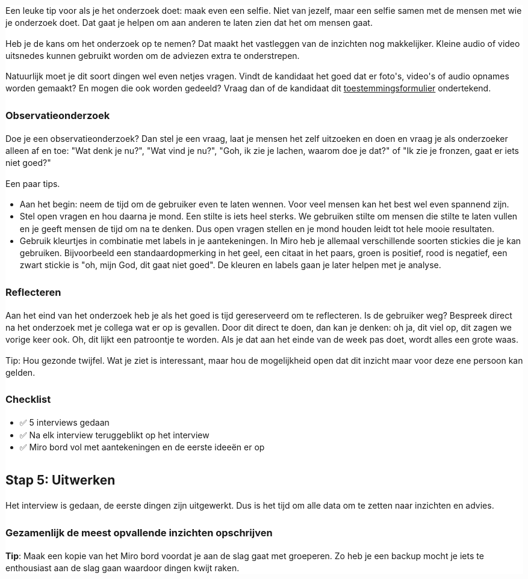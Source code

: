 Een leuke tip voor als je het onderzoek doet: maak even een selfie. Niet van jezelf, maar een selfie samen met de mensen met wie je onderzoek doet. Dat gaat je helpen om aan anderen te laten zien dat het om mensen gaat.

Heb je de kans om het onderzoek op te nemen? Dat maakt het vastleggen van de inzichten nog makkelijker. Kleine audio of video uitsnedes kunnen gebruikt worden om de adviezen extra te onderstrepen.

Natuurlijk moet je dit soort dingen wel even netjes vragen. Vindt de kandidaat het goed dat er foto's, video's of audio opnames worden gemaakt? En mogen die ook worden gedeeld? Vraag dan of de kandidaat dit [toestemmingsformulier](/docs/onderzoek-doen/toestemmingsformulier) ondertekend.

### Observatieonderzoek

Doe je een observatieonderzoek? Dan stel je een vraag, laat je mensen het zelf uitzoeken en doen en vraag je als onderzoeker alleen af en toe: "Wat denk je nu?", "Wat vind je nu?", "Goh, ik zie je lachen, waarom doe je dat?" of "Ik zie je fronzen, gaat er iets niet goed?"

Een paar tips.

- Aan het begin: neem de tijd om de gebruiker even te laten wennen. Voor veel mensen kan het best wel even spannend zijn.
- Stel open vragen en hou daarna je mond. Een stilte is iets heel sterks. We gebruiken stilte om mensen die stilte te laten vullen en je geeft mensen de tijd om na te denken. Dus open vragen stellen en je mond houden leidt tot hele mooie resultaten.
- Gebruik kleurtjes in combinatie met labels in je aantekeningen. In Miro heb je allemaal verschillende soorten stickies die je kan gebruiken. Bijvoorbeeld een standaardopmerking in het geel, een citaat in het paars, groen is positief, rood is negatief, een zwart stickie is "oh, mijn God, dit gaat niet goed". De kleuren en labels gaan je later helpen met je analyse.

### Reflecteren

Aan het eind van het onderzoek heb je als het goed is tijd gereserveerd om te reflecteren. Is de gebruiker weg? Bespreek direct na het onderzoek met je collega wat er op is gevallen.
Door dit direct te doen, dan kan je denken: oh ja, dit viel op, dit zagen we vorige keer ook. Oh, dit lijkt een patroontje te worden. Als je dat aan het einde van de week pas doet, wordt alles een grote waas.

Tip: Hou gezonde twijfel. Wat je ziet is interessant, maar hou de mogelijkheid open dat dit inzicht maar voor deze ene persoon kan gelden.

### Checklist

- ✅ 5 interviews gedaan
- ✅ Na elk interview teruggeblikt op het interview
- ✅ Miro bord vol met aantekeningen en de eerste ideeën er op

## Stap 5: Uitwerken

Het interview is gedaan, de eerste dingen zijn uitgewerkt. Dus is het tijd om alle data om te zetten naar inzichten en advies.

### Gezamenlijk de meest opvallende inzichten opschrijven

**Tip**: Maak een kopie van het Miro bord voordat je aan de slag gaat met groeperen. Zo heb je een backup mocht je iets te enthousiast aan de slag gaan waardoor dingen kwijt raken.
